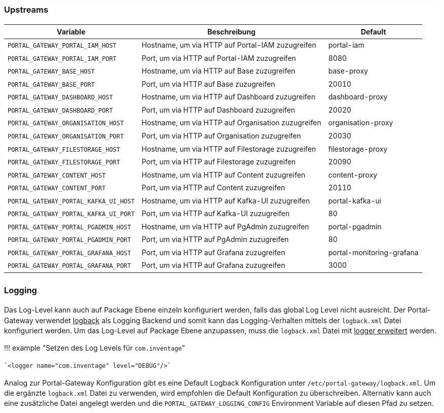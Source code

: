 ### Upstreams

| Variable                              | Beschreibung                                       | Default                   |
| ------------------------------------- | -------------------------------------------------- | ------------------------- |
| `PORTAL_GATEWAY_PORTAL_IAM_HOST`      | Hostname, um via HTTP auf Portal-IAM zuzugreifen   | portal-iam                |
| `PORTAL_GATEWAY_PORTAL_IAM_PORT`      | Port, um via HTTP auf Portal-IAM zuzugreifen       | 8080                      |
| `PORTAL_GATEWAY_BASE_HOST`            | Hostname, um via HTTP auf Base zuzugreifen         | base-proxy                |
| `PORTAL_GATEWAY_BASE_PORT`            | Port, um via HTTP auf Base zuzugreifen             | 20010                     |
| `PORTAL_GATEWAY_DASHBOARD_HOST`       | Hostname, um via HTTP auf Dashboard zuzugreifen    | dashboard-proxy           |
| `PORTAL_GATEWAY_DASHBOARD_PORT`       | Port, um via HTTP auf Dashboard zuzugreifen        | 20020                     |
| `PORTAL_GATEWAY_ORGANISATION_HOST`    | Hostname, um via HTTP auf Organisation zuzugreifen | organisation-proxy        |
| `PORTAL_GATEWAY_ORGANISATION_PORT`    | Port, um via HTTP auf Organisation zuzugreifen     | 20030                     |
| `PORTAL_GATEWAY_FILESTORAGE_HOST`     | Hostname, um via HTTP auf Filestorage zuzugreifen  | filestorage-proxy         |
| `PORTAL_GATEWAY_FILESTORAGE_PORT`     | Port, um via HTTP auf Filestorage zuzugreifen      | 20090                     |
| `PORTAL_GATEWAY_CONTENT_HOST`         | Hostname, um via HTTP auf Content zuzugreifen      | content-proxy             |
| `PORTAL_GATEWAY_CONTENT_PORT`         | Port, um via HTTP auf Content zuzugreifen          | 20110                     |
| `PORTAL_GATEWAY_PORTAL_KAFKA_UI_HOST` | Hostname, um via HTTP auf Kafka-UI zuzugreifen     | portal-kafka-ui           |
| `PORTAL_GATEWAY_PORTAL_KAFKA_UI_PORT` | Port, um via HTTP auf Kafka-UI zuzugreifen         | 80                        |
| `PORTAL_GATEWAY_PORTAL_PGADMIN_HOST`  | Hostname, um via HTTP auf PgAdmin zuzugreifen      | portal-pgadmin            |
| `PORTAL_GATEWAY_PORTAL_PGADMIN_PORT`  | Port, um via HTTP auf PgAdmin zuzugreifen          | 80                        |
| `PORTAL_GATEWAY_PORTAL_GRAFANA_HOST`  | Port, um via HTTP auf Grafana zuzugreifen          | portal-monitoring-grafana |
| `PORTAL_GATEWAY_PORTAL_GRAFANA_PORT`  | Port, um via HTTP auf Grafana zuzugreifen          | 3000                      |

### Logging

Das Log-Level kann auch auf Package Ebene einzeln konfiguriert werden, falls das global Log Level nicht ausreicht. Der Portal-Gateway verwendet [logback](https://github.com/qos-ch/logback) als Logging Backend und somit kann das Logging-Verhalten mittels der `logback.xml` Datei konfiguriert werden. Um das Log-Level auf Package Ebene anzupassen, muss die `logback.xml` Datei mit [logger erweitert](https://logback.qos.ch/manual/configuration.html#loggerElement) werden.

!!! example "Setzen des Log Levels für `com.inventage`"

    `<logger name="com.inventage" level="DEBUG"/>`

Analog zur Portal-Gateway Konfiguration gibt es eine Default Logback Konfiguration unter `/etc/portal-gateway/logback.xml`. Um die ergänzte `logback.xml` Datei zu verwenden, wird empfohlen die Default Konfiguration zu überschreiben. Alternativ kann auch eine zusätzliche Datei angelegt werden und die `PORTAL_GATEWAY_LOGGING_CONFIG` Environment Variable auf diesen Pfad zu setzen.
